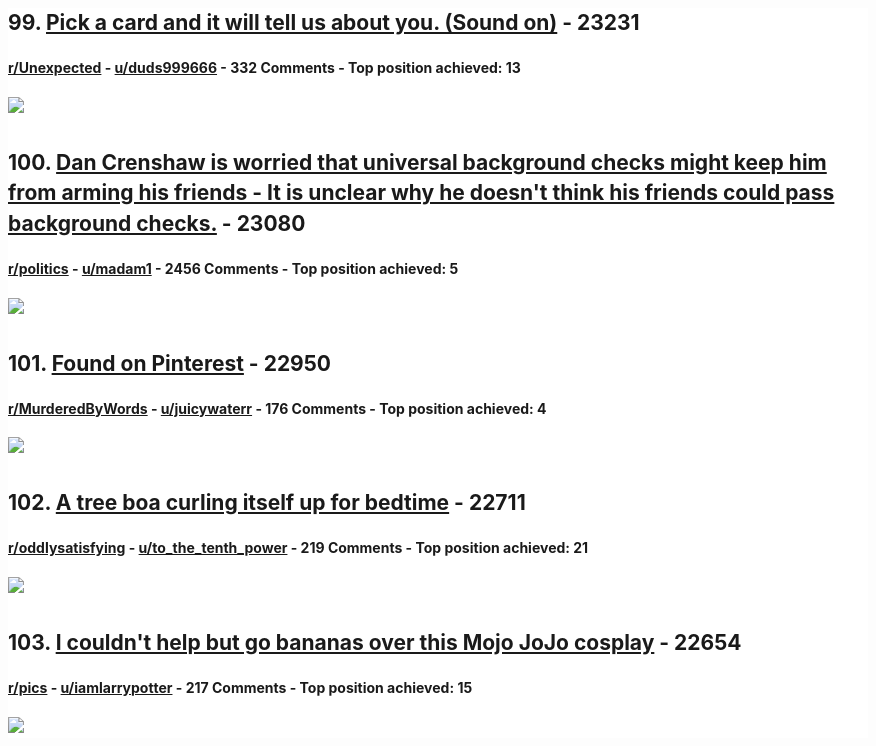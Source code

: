 ## 99. [Pick a card and it will tell us about you. (Sound on)](http://reddit.com/r/Unexpected/comments/czrne5/pick_a_card_and_it_will_tell_us_about_you_sound_on/) - 23231
#### [r/Unexpected](http://reddit.com/r/Unexpected) - [u/duds999666](http://reddit.com/u/duds999666) - 332 Comments - Top position achieved: 13

<a href="https://v.redd.it/56vho5vbink31"><img src="https://b.thumbs.redditmedia.com/jFGOdu026Xwo744igqjSV3rg1X4U_AKxHA3v4LVpsyo.jpg"></img></a>

## 100. [Dan Crenshaw is worried that universal background checks might keep him from arming his friends - It is unclear why he doesn't think his friends could pass background checks.](http://reddit.com/r/politics/comments/czo0wc/dan_crenshaw_is_worried_that_universal_background/) - 23080
#### [r/politics](http://reddit.com/r/politics) - [u/madam1](http://reddit.com/u/madam1) - 2456 Comments - Top position achieved: 5

<a href="https://thinkprogress.org/rep-dan-crenshaw-opposes-universal-background-checks-because-he-wants-to-arm-his-friends-8805558ba168/"><img src="https://b.thumbs.redditmedia.com/6-IbjiTfPaJIeZ_psbzB5d2Z1cOMcQB3ye5DeNJw3uE.jpg"></img></a>

## 101. [Found on Pinterest](http://reddit.com/r/MurderedByWords/comments/czo5l7/found_on_pinterest/) - 22950
#### [r/MurderedByWords](http://reddit.com/r/MurderedByWords) - [u/juicywaterr](http://reddit.com/u/juicywaterr) - 176 Comments - Top position achieved: 4

<a href="https://i.redd.it/f8xukxue6mk31.jpg"><img src="https://b.thumbs.redditmedia.com/QeL1E7OxrbOd2tjTIxezBUmE8GddL9votikzEcABIHQ.jpg"></img></a>

## 102. [A tree boa curling itself up for bedtime](http://reddit.com/r/oddlysatisfying/comments/czkb7s/a_tree_boa_curling_itself_up_for_bedtime/) - 22711
#### [r/oddlysatisfying](http://reddit.com/r/oddlysatisfying) - [u/to_the_tenth_power](http://reddit.com/u/to_the_tenth_power) - 219 Comments - Top position achieved: 21

<a href="https://gfycat.com/pastvaluableappaloosa"><img src="https://a.thumbs.redditmedia.com/ylp0Zn-OyH7vm0EC6ZoNcLvl7PaCu0OO14prpnuiC34.jpg"></img></a>

## 103. [I couldn't help but go bananas over this Mojo JoJo cosplay](http://reddit.com/r/pics/comments/czhebf/i_couldnt_help_but_go_bananas_over_this_mojo_jojo/) - 22654
#### [r/pics](http://reddit.com/r/pics) - [u/iamlarrypotter](http://reddit.com/u/iamlarrypotter) - 217 Comments - Top position achieved: 15

<a href="https://i.imgur.com/syF7taM.jpg"><img src="https://b.thumbs.redditmedia.com/ikayuNYvFIOhUByJdanGTVFLdU3NsXiJrs42NTk1lHg.jpg"></img></a>
